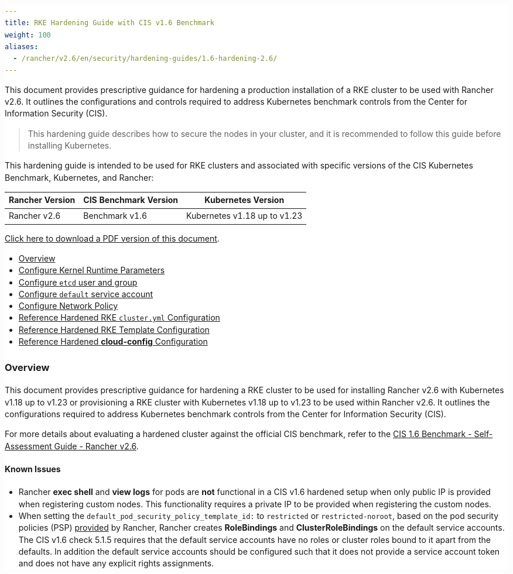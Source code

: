 ```yaml
---
title: RKE Hardening Guide with CIS v1.6 Benchmark
weight: 100
aliases:
  - /rancher/v2.6/en/security/hardening-guides/1.6-hardening-2.6/
---
```


This document provides prescriptive guidance for hardening a production installation of a RKE cluster to be used with Rancher v2.6. It outlines the configurations and controls required to address Kubernetes benchmark controls from the Center for Information Security (CIS).

> This hardening guide describes how to secure the nodes in your cluster, and it is recommended to follow this guide before installing Kubernetes.

This hardening guide is intended to be used for RKE clusters and associated with specific versions of the CIS Kubernetes Benchmark, Kubernetes, and Rancher:

| Rancher Version | CIS Benchmark Version | Kubernetes Version |
| --------------- | --------------------- | ------------------ |
| Rancher v2.6 | Benchmark v1.6 | Kubernetes v1.18 up to v1.23 |

[Click here to download a PDF version of this document](https://releases.rancher.com/documents/security/2.6/Rancher_v2-6_CIS_v1-6_Hardening_Guide.pdf).

- [Overview](#overview)
- [Configure Kernel Runtime Parameters](#configure-kernel-runtime-parameters)
- [Configure `etcd` user and group](#configure-etcd-user-and-group)
- [Configure `default` service account](#configure-default-service-account)
- [Configure Network Policy](#configure-network-policy)
- [Reference Hardened RKE `cluster.yml` Configuration](#reference-hardened-rke-cluster-yml-configuration)
- [Reference Hardened RKE Template Configuration](#reference-hardened-rke-template-configuration)
- [Reference Hardened **cloud-config** Configuration](#reference-hardened-cloud-config-configuration)

### Overview

This document provides prescriptive guidance for hardening a RKE cluster to be used for installing Rancher v2.6 with Kubernetes v1.18 up to v1.23 or provisioning a RKE cluster with Kubernetes v1.18 up to v1.23 to be used within Rancher v2.6. It outlines the configurations required to address Kubernetes benchmark controls from the Center for Information Security (CIS).

For more details about evaluating a hardened cluster against the official CIS benchmark, refer to the [CIS 1.6 Benchmark - Self-Assessment Guide - Rancher v2.6]({{<baseurl>}}/rancher/v2.6/en/security/hardening-guides/1.6-benchmark-2.6/).

#### Known Issues

- Rancher **exec shell** and **view logs** for pods are **not** functional in a CIS v1.6 hardened setup when only public IP is provided when registering custom nodes. This functionality requires a private IP to be provided when registering the custom nodes.
- When setting the `default_pod_security_policy_template_id:` to `restricted` or `restricted-noroot`, based on the pod security policies (PSP) [provided]({{<baseurl>}}/rancher/v2.6/en/admin-settings/pod-security-policies/) by Rancher, Rancher creates **RoleBindings** and **ClusterRoleBindings** on the default service accounts. The CIS v1.6 check 5.1.5 requires that the default service accounts have no roles or cluster roles bound to it apart from the defaults. In addition the default service accounts should be configured such that it does not provide a service account token and does not have any explicit rights assignments.
